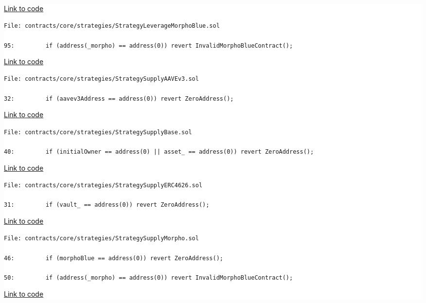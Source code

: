 ```solidity

```

[Link to code](https://github.com/code-423n4/2024-12-bakerfi/blob/main/contracts/core/hooks/UseTokenActions.sol)

```solidity
File: contracts/core/strategies/StrategyLeverageMorphoBlue.sol

95:         if (address(_morpho) == address(0)) revert InvalidMorphoBlueContract();

```

[Link to code](https://github.com/code-423n4/2024-12-bakerfi/blob/main/contracts/core/strategies/StrategyLeverageMorphoBlue.sol)

```solidity
File: contracts/core/strategies/StrategySupplyAAVEv3.sol

32:         if (aavev3Address == address(0)) revert ZeroAddress();

```

[Link to code](https://github.com/code-423n4/2024-12-bakerfi/blob/main/contracts/core/strategies/StrategySupplyAAVEv3.sol)

```solidity
File: contracts/core/strategies/StrategySupplyBase.sol

40:         if (initialOwner == address(0) || asset_ == address(0)) revert ZeroAddress();

```

[Link to code](https://github.com/code-423n4/2024-12-bakerfi/blob/main/contracts/core/strategies/StrategySupplyBase.sol)

```solidity
File: contracts/core/strategies/StrategySupplyERC4626.sol

31:         if (vault_ == address(0)) revert ZeroAddress();

```

[Link to code](https://github.com/code-423n4/2024-12-bakerfi/blob/main/contracts/core/strategies/StrategySupplyERC4626.sol)

```solidity
File: contracts/core/strategies/StrategySupplyMorpho.sol

46:         if (morphoBlue == address(0)) revert ZeroAddress();

50:         if (address(_morpho) == address(0)) revert InvalidMorphoBlueContract();

```

[Link to code](https://github.com/code-423n4/2024-12-bakerfi/blob/main/contracts/core/strategies/StrategySupplyMorpho.sol)
